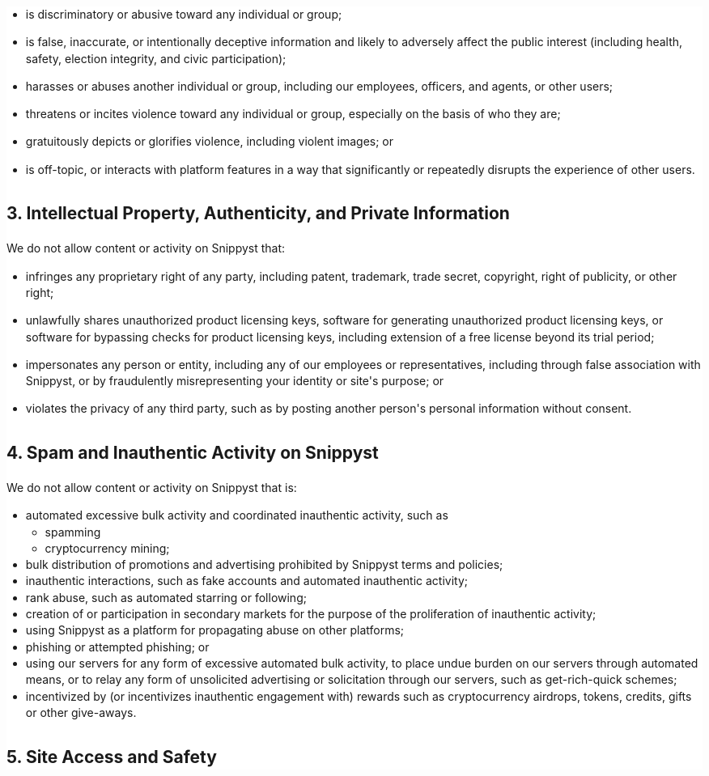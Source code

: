 - is discriminatory or abusive toward any individual or group;

- is false, inaccurate, or intentionally deceptive information and likely to adversely affect the public interest (including health, safety, election integrity, and civic participation);

- harasses or abuses another individual or group, including our employees, officers, and agents, or other users;

- threatens or incites violence toward any individual or group, especially on the basis of who they are;

- gratuitously depicts or glorifies violence, including violent images; or

- is off-topic, or interacts with platform features in a way that significantly or repeatedly disrupts the experience of other users.

## 3. Intellectual Property, Authenticity, and Private Information

We do not allow content or activity on Snippyst that:

- infringes any proprietary right of any party, including patent, trademark, trade secret, copyright, right of publicity, or other right;

- unlawfully shares unauthorized product licensing keys, software for generating unauthorized product licensing keys, or software for bypassing checks for product licensing keys, including extension of a free license beyond its trial period;

- impersonates any person or entity, including any of our employees or representatives, including through false association with Snippyst, or by fraudulently misrepresenting your identity or site's purpose; or

- violates the privacy of any third party, such as by posting another person's personal information without consent.

## 4. Spam and Inauthentic Activity on Snippyst

We do not allow content or activity on Snippyst that is:

- automated excessive bulk activity and coordinated inauthentic activity, such as
  - spamming
  - cryptocurrency mining;
- bulk distribution of promotions and advertising prohibited by Snippyst terms and policies;
- inauthentic interactions, such as fake accounts and automated inauthentic activity;
- rank abuse, such as automated starring or following;
- creation of or participation in secondary markets for the purpose of the proliferation of inauthentic activity;
- using Snippyst as a platform for propagating abuse on other platforms;
- phishing or attempted phishing; or
- using our servers for any form of excessive automated bulk activity, to place undue burden on our servers through automated means, or to relay any form of unsolicited advertising or solicitation through our servers, such as get-rich-quick schemes;
- incentivized by (or incentivizes inauthentic engagement with) rewards such as cryptocurrency airdrops, tokens, credits, gifts or other give-aways.

## 5. Site Access and Safety
